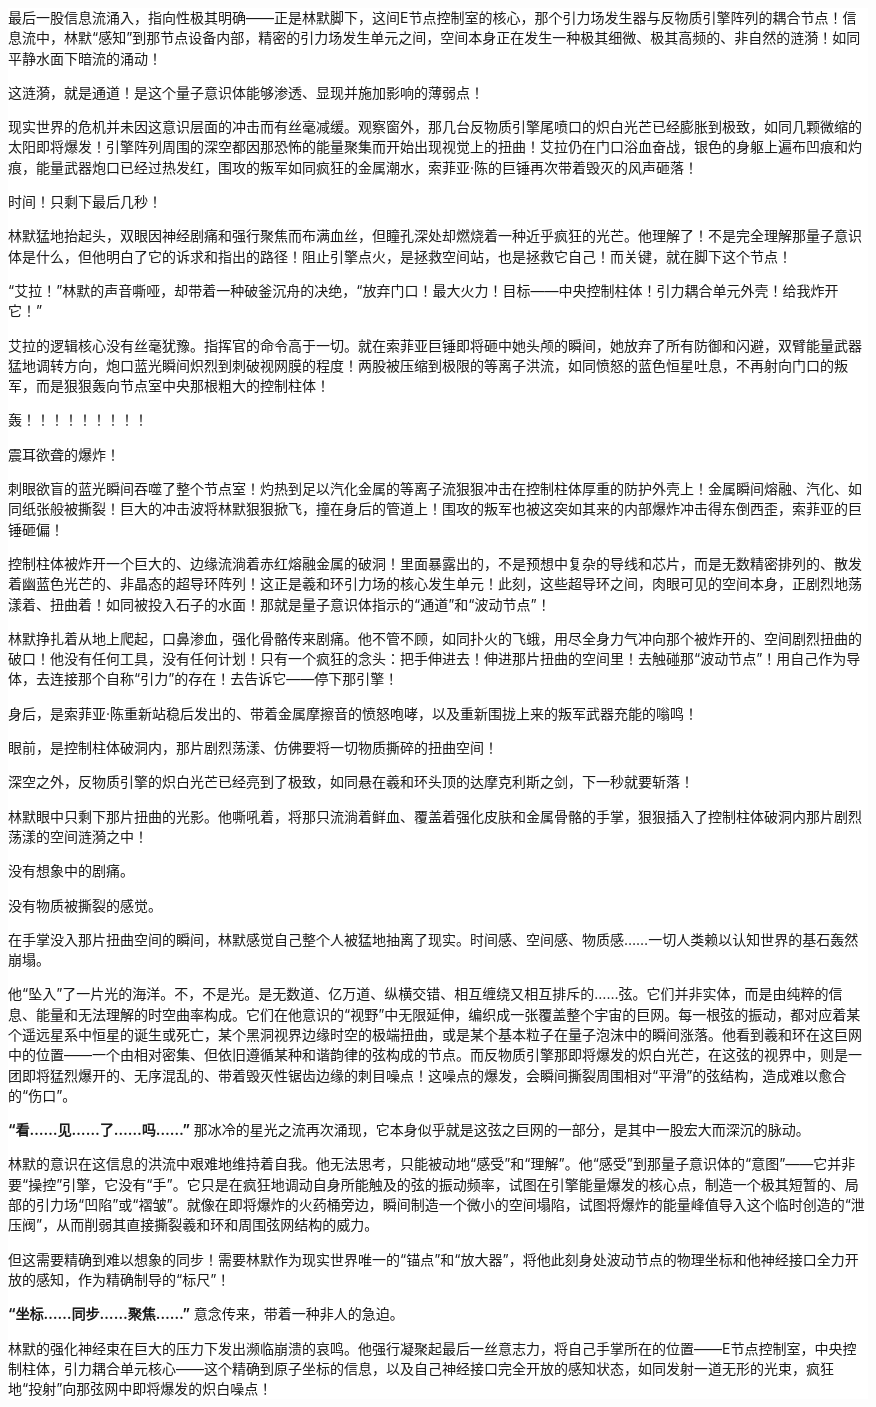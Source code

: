 最后一股信息流涌入，指向性极其明确——正是林默脚下，这间E节点控制室的核心，那个引力场发生器与反物质引擎阵列的耦合节点！信息流中，林默“感知”到那节点设备内部，精密的引力场发生单元之间，空间本身正在发生一种极其细微、极其高频的、非自然的涟漪！如同平静水面下暗流的涌动！

这涟漪，就是通道！是这个量子意识体能够渗透、显现并施加影响的薄弱点！

现实世界的危机并未因这意识层面的冲击而有丝毫减缓。观察窗外，那几台反物质引擎尾喷口的炽白光芒已经膨胀到极致，如同几颗微缩的太阳即将爆发！引擎阵列周围的深空都因那恐怖的能量聚集而开始出现视觉上的扭曲！艾拉仍在门口浴血奋战，银色的身躯上遍布凹痕和灼痕，能量武器炮口已经过热发红，围攻的叛军如同疯狂的金属潮水，索菲亚·陈的巨锤再次带着毁灭的风声砸落！

时间！只剩下最后几秒！

林默猛地抬起头，双眼因神经剧痛和强行聚焦而布满血丝，但瞳孔深处却燃烧着一种近乎疯狂的光芒。他理解了！不是完全理解那量子意识体是什么，但他明白了它的诉求和指出的路径！阻止引擎点火，是拯救空间站，也是拯救它自己！而关键，就在脚下这个节点！

“艾拉！”林默的声音嘶哑，却带着一种破釜沉舟的决绝，“放弃门口！最大火力！目标——中央控制柱体！引力耦合单元外壳！给我炸开它！”

艾拉的逻辑核心没有丝毫犹豫。指挥官的命令高于一切。就在索菲亚巨锤即将砸中她头颅的瞬间，她放弃了所有防御和闪避，双臂能量武器猛地调转方向，炮口蓝光瞬间炽烈到刺破视网膜的程度！两股被压缩到极限的等离子洪流，如同愤怒的蓝色恒星吐息，不再射向门口的叛军，而是狠狠轰向节点室中央那根粗大的控制柱体！

轰！！！！！！！！！

震耳欲聋的爆炸！

刺眼欲盲的蓝光瞬间吞噬了整个节点室！灼热到足以汽化金属的等离子流狠狠冲击在控制柱体厚重的防护外壳上！金属瞬间熔融、汽化、如同纸张般被撕裂！巨大的冲击波将林默狠狠掀飞，撞在身后的管道上！围攻的叛军也被这突如其来的内部爆炸冲击得东倒西歪，索菲亚的巨锤砸偏！

控制柱体被炸开一个巨大的、边缘流淌着赤红熔融金属的破洞！里面暴露出的，不是预想中复杂的导线和芯片，而是无数精密排列的、散发着幽蓝色光芒的、非晶态的超导环阵列！这正是羲和环引力场的核心发生单元！此刻，这些超导环之间，肉眼可见的空间本身，正剧烈地荡漾着、扭曲着！如同被投入石子的水面！那就是量子意识体指示的“通道”和“波动节点”！

林默挣扎着从地上爬起，口鼻渗血，强化骨骼传来剧痛。他不管不顾，如同扑火的飞蛾，用尽全身力气冲向那个被炸开的、空间剧烈扭曲的破口！他没有任何工具，没有任何计划！只有一个疯狂的念头：把手伸进去！伸进那片扭曲的空间里！去触碰那“波动节点”！用自己作为导体，去连接那个自称“引力”的存在！去告诉它——停下那引擎！

身后，是索菲亚·陈重新站稳后发出的、带着金属摩擦音的愤怒咆哮，以及重新围拢上来的叛军武器充能的嗡鸣！

眼前，是控制柱体破洞内，那片剧烈荡漾、仿佛要将一切物质撕碎的扭曲空间！

深空之外，反物质引擎的炽白光芒已经亮到了极致，如同悬在羲和环头顶的达摩克利斯之剑，下一秒就要斩落！

林默眼中只剩下那片扭曲的光影。他嘶吼着，将那只流淌着鲜血、覆盖着强化皮肤和金属骨骼的手掌，狠狠插入了控制柱体破洞内那片剧烈荡漾的空间涟漪之中！

没有想象中的剧痛。

没有物质被撕裂的感觉。

在手掌没入那片扭曲空间的瞬间，林默感觉自己整个人被猛地抽离了现实。时间感、空间感、物质感……一切人类赖以认知世界的基石轰然崩塌。

他“坠入”了一片光的海洋。不，不是光。是无数道、亿万道、纵横交错、相互缠绕又相互排斥的……弦。它们并非实体，而是由纯粹的信息、能量和无法理解的时空曲率构成。它们在他意识的“视野”中无限延伸，编织成一张覆盖整个宇宙的巨网。每一根弦的振动，都对应着某个遥远星系中恒星的诞生或死亡，某个黑洞视界边缘时空的极端扭曲，或是某个基本粒子在量子泡沫中的瞬间涨落。他看到羲和环在这巨网中的位置——一个由相对密集、但依旧遵循某种和谐韵律的弦构成的节点。而反物质引擎那即将爆发的炽白光芒，在这弦的视界中，则是一团即将猛烈爆开的、无序混乱的、带着毁灭性锯齿边缘的刺目噪点！这噪点的爆发，会瞬间撕裂周围相对“平滑”的弦结构，造成难以愈合的“伤口”。

**“看……见……了……吗……”** 那冰冷的星光之流再次涌现，它本身似乎就是这弦之巨网的一部分，是其中一股宏大而深沉的脉动。

林默的意识在这信息的洪流中艰难地维持着自我。他无法思考，只能被动地“感受”和“理解”。他“感受”到那量子意识体的“意图”——它并非要“操控”引擎，它没有“手”。它只是在疯狂地调动自身所能触及的弦的振动频率，试图在引擎能量爆发的核心点，制造一个极其短暂的、局部的引力场“凹陷”或“褶皱”。就像在即将爆炸的火药桶旁边，瞬间制造一个微小的空间塌陷，试图将爆炸的能量峰值导入这个临时创造的“泄压阀”，从而削弱其直接撕裂羲和环和周围弦网结构的威力。

但这需要精确到难以想象的同步！需要林默作为现实世界唯一的“锚点”和“放大器”，将他此刻身处波动节点的物理坐标和他神经接口全力开放的感知，作为精确制导的“标尺”！

**“坐标……同步……聚焦……”** 意念传来，带着一种非人的急迫。

林默的强化神经束在巨大的压力下发出濒临崩溃的哀鸣。他强行凝聚起最后一丝意志力，将自己手掌所在的位置——E节点控制室，中央控制柱体，引力耦合单元核心——这个精确到原子坐标的信息，以及自己神经接口完全开放的感知状态，如同发射一道无形的光束，疯狂地“投射”向那弦网中即将爆发的炽白噪点！
